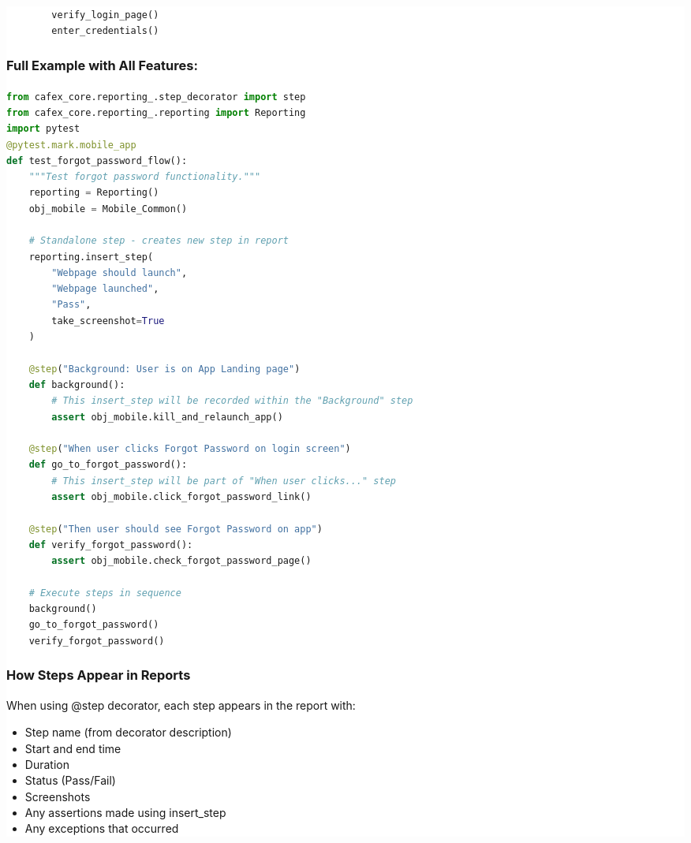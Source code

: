 ```python
        verify_login_page()
        enter_credentials()
```
### Full Example with All Features:
```python
from cafex_core.reporting_.step_decorator import step
from cafex_core.reporting_.reporting import Reporting
import pytest
@pytest.mark.mobile_app
def test_forgot_password_flow():
    """Test forgot password functionality."""
    reporting = Reporting()
    obj_mobile = Mobile_Common()

    # Standalone step - creates new step in report
    reporting.insert_step(
        "Webpage should launch", 
        "Webpage launched",
        "Pass", 
        take_screenshot=True
    )

    @step("Background: User is on App Landing page")
    def background():
        # This insert_step will be recorded within the "Background" step
        assert obj_mobile.kill_and_relaunch_app()

    @step("When user clicks Forgot Password on login screen")
    def go_to_forgot_password():
        # This insert_step will be part of "When user clicks..." step
        assert obj_mobile.click_forgot_password_link()

    @step("Then user should see Forgot Password on app")
    def verify_forgot_password():
        assert obj_mobile.check_forgot_password_page()

    # Execute steps in sequence
    background()
    go_to_forgot_password()
    verify_forgot_password()
```

### How Steps Appear in Reports

When using @step decorator, each step appears in the report with:

 - Step name (from decorator description)
 - Start and end time
 - Duration
 - Status (Pass/Fail)
 - Screenshots
 - Any assertions made using insert_step
 - Any exceptions that occurred
